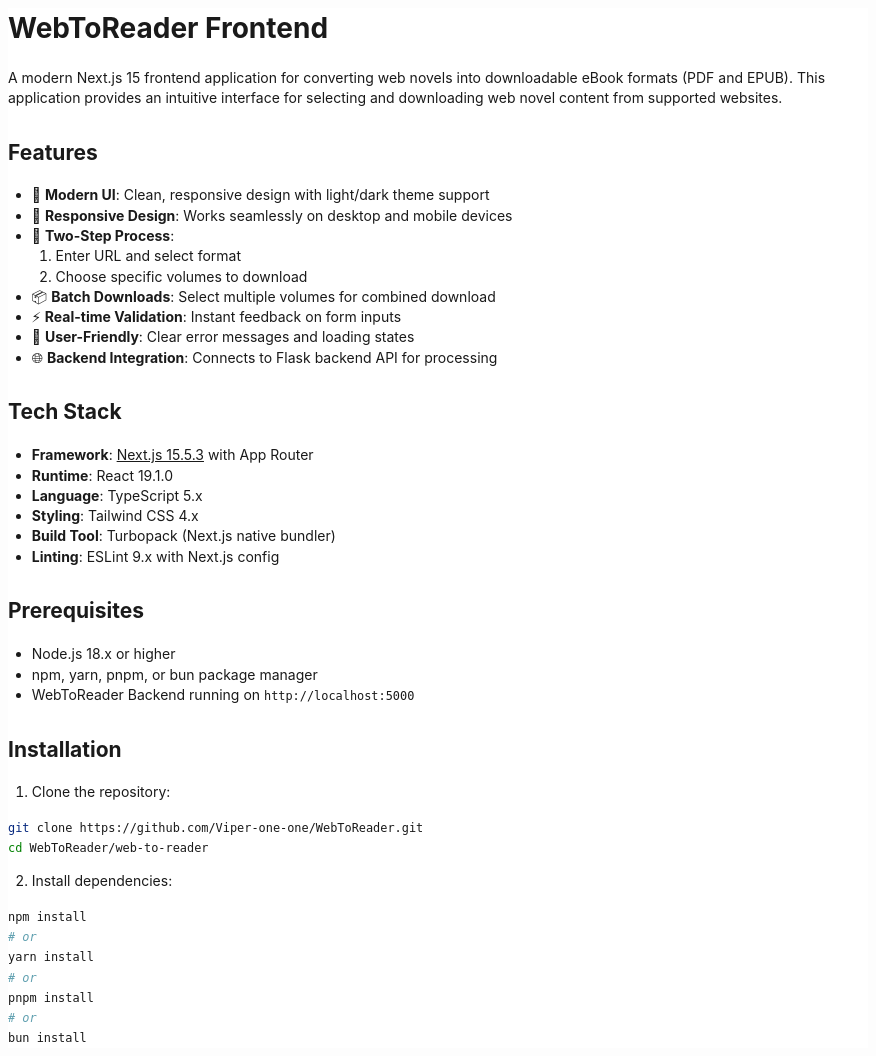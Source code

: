 # WebToReader Frontend

A modern Next.js 15 frontend application for converting web novels into downloadable eBook formats (PDF and EPUB). This application provides an intuitive interface for selecting and downloading web novel content from supported websites.

## Features

- 🎨 **Modern UI**: Clean, responsive design with light/dark theme support
- 📱 **Responsive Design**: Works seamlessly on desktop and mobile devices
- 🔄 **Two-Step Process**:
  1. Enter URL and select format
  2. Choose specific volumes to download
- 📦 **Batch Downloads**: Select multiple volumes for combined download
- ⚡ **Real-time Validation**: Instant feedback on form inputs
- 🎯 **User-Friendly**: Clear error messages and loading states
- 🌐 **Backend Integration**: Connects to Flask backend API for processing

## Tech Stack

- **Framework**: [Next.js 15.5.3](https://nextjs.org) with App Router
- **Runtime**: React 19.1.0
- **Language**: TypeScript 5.x
- **Styling**: Tailwind CSS 4.x
- **Build Tool**: Turbopack (Next.js native bundler)
- **Linting**: ESLint 9.x with Next.js config

## Prerequisites

- Node.js 18.x or higher
- npm, yarn, pnpm, or bun package manager
- WebToReader Backend running on `http://localhost:5000`

## Installation

1. Clone the repository:
```bash
git clone https://github.com/Viper-one-one/WebToReader.git
cd WebToReader/web-to-reader
```

2. Install dependencies:
```bash
npm install
# or
yarn install
# or
pnpm install
# or
bun install
```
